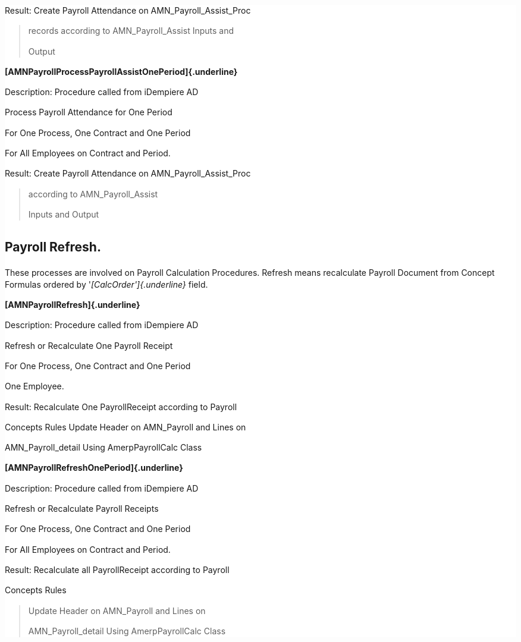 Result: Create Payroll Attendance on AMN_Payroll_Assist_Proc

> records according to AMN_Payroll_Assist Inputs and
>
> Output

**[AMNPayrollProcessPayrollAssistOnePeriod]{.underline}**

Description: Procedure called from iDempiere AD

Process Payroll Attendance for One Period

For One Process, One Contract and One Period

For All Employees on Contract and Period.

Result: Create Payroll Attendance on AMN_Payroll_Assist_Proc

> according to AMN_Payroll_Assist
>
> Inputs and Output

## Payroll Refresh.

These processes are involved on Payroll Calculation Procedures. Refresh
means recalculate Payroll Document from Concept Formulas ordered by
'*[CalcOrder']{.underline}* field.

**[AMNPayrollRefresh]{.underline}**

Description: Procedure called from iDempiere AD

Refresh or Recalculate One Payroll Receipt

For One Process, One Contract and One Period

One Employee.

Result: Recalculate One PayrollReceipt according to Payroll

Concepts Rules Update Header on AMN_Payroll and Lines on

AMN_Payroll_detail Using AmerpPayrollCalc Class

**[AMNPayrollRefreshOnePeriod]{.underline}**

Description: Procedure called from iDempiere AD

Refresh or Recalculate Payroll Receipts

For One Process, One Contract and One Period

For All Employees on Contract and Period.

Result: Recalculate all PayrollReceipt according to Payroll

Concepts Rules

> Update Header on AMN_Payroll and Lines on
>
> AMN_Payroll_detail Using AmerpPayrollCalc Class
